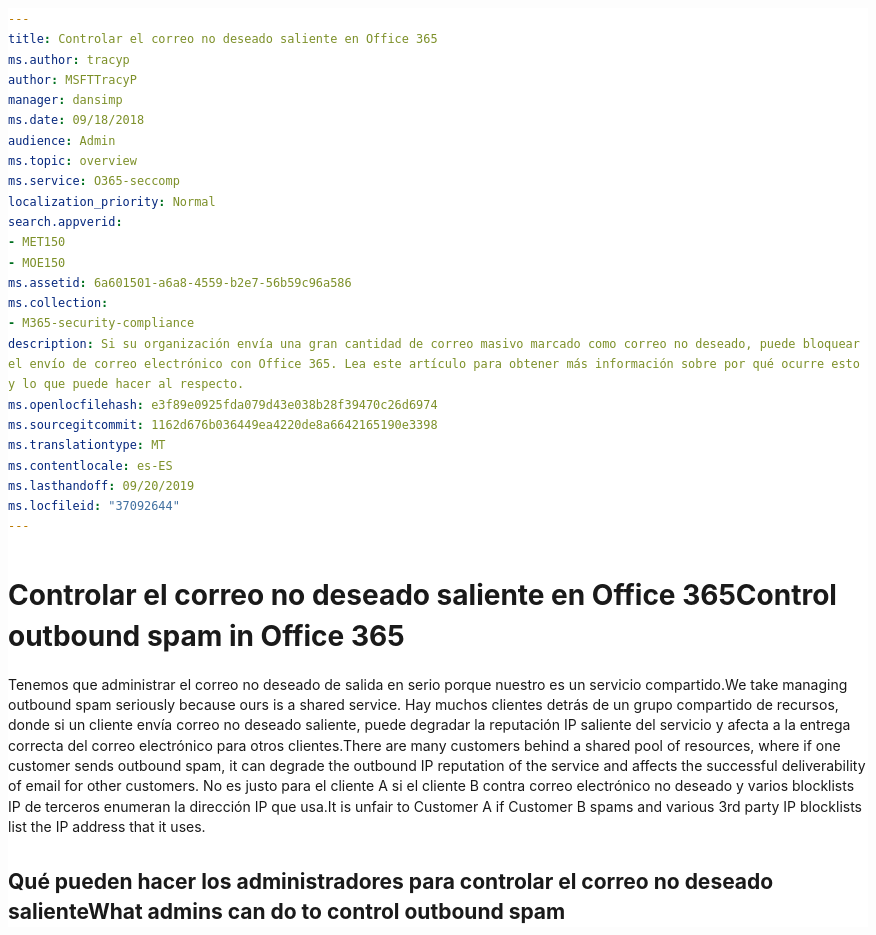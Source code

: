 ```yaml
---
title: Controlar el correo no deseado saliente en Office 365
ms.author: tracyp
author: MSFTTracyP
manager: dansimp
ms.date: 09/18/2018
audience: Admin
ms.topic: overview
ms.service: O365-seccomp
localization_priority: Normal
search.appverid:
- MET150
- MOE150
ms.assetid: 6a601501-a6a8-4559-b2e7-56b59c96a586
ms.collection:
- M365-security-compliance
description: Si su organización envía una gran cantidad de correo masivo marcado como correo no deseado, puede bloquear el envío de correo electrónico con Office 365. Lea este artículo para obtener más información sobre por qué ocurre esto y lo que puede hacer al respecto.
ms.openlocfilehash: e3f89e0925fda079d43e038b28f39470c26d6974
ms.sourcegitcommit: 1162d676b036449ea4220de8a6642165190e3398
ms.translationtype: MT
ms.contentlocale: es-ES
ms.lasthandoff: 09/20/2019
ms.locfileid: "37092644"
---
```

# <a name="control-outbound-spam-in-office-365"></a><span data-ttu-id="e8a65-104">Controlar el correo no deseado saliente en Office 365</span><span class="sxs-lookup"><span data-stu-id="e8a65-104">Control outbound spam in Office 365</span></span>

<span data-ttu-id="e8a65-105">Tenemos que administrar el correo no deseado de salida en serio porque nuestro es un servicio compartido.</span><span class="sxs-lookup"><span data-stu-id="e8a65-105">We take managing outbound spam seriously because ours is a shared service.</span></span>  <span data-ttu-id="e8a65-106">Hay muchos clientes detrás de un grupo compartido de recursos, donde si un cliente envía correo no deseado saliente, puede degradar la reputación IP saliente del servicio y afecta a la entrega correcta del correo electrónico para otros clientes.</span><span class="sxs-lookup"><span data-stu-id="e8a65-106">There are many customers behind a shared pool of resources, where if one customer sends outbound spam, it can degrade the outbound IP reputation of the service and affects the successful deliverability of email for other customers.</span></span> <span data-ttu-id="e8a65-107">No es justo para el cliente A si el cliente B contra correo electrónico no deseado y varios blocklists IP de terceros enumeran la dirección IP que usa.</span><span class="sxs-lookup"><span data-stu-id="e8a65-107">It is unfair to Customer A if Customer B spams and various 3rd party IP blocklists list the IP address that it uses.</span></span>

## <a name="what-admins-can-do-to-control-outbound-spam"></a><span data-ttu-id="e8a65-108">Qué pueden hacer los administradores para controlar el correo no deseado saliente</span><span class="sxs-lookup"><span data-stu-id="e8a65-108">What admins can do to control outbound spam</span></span>
